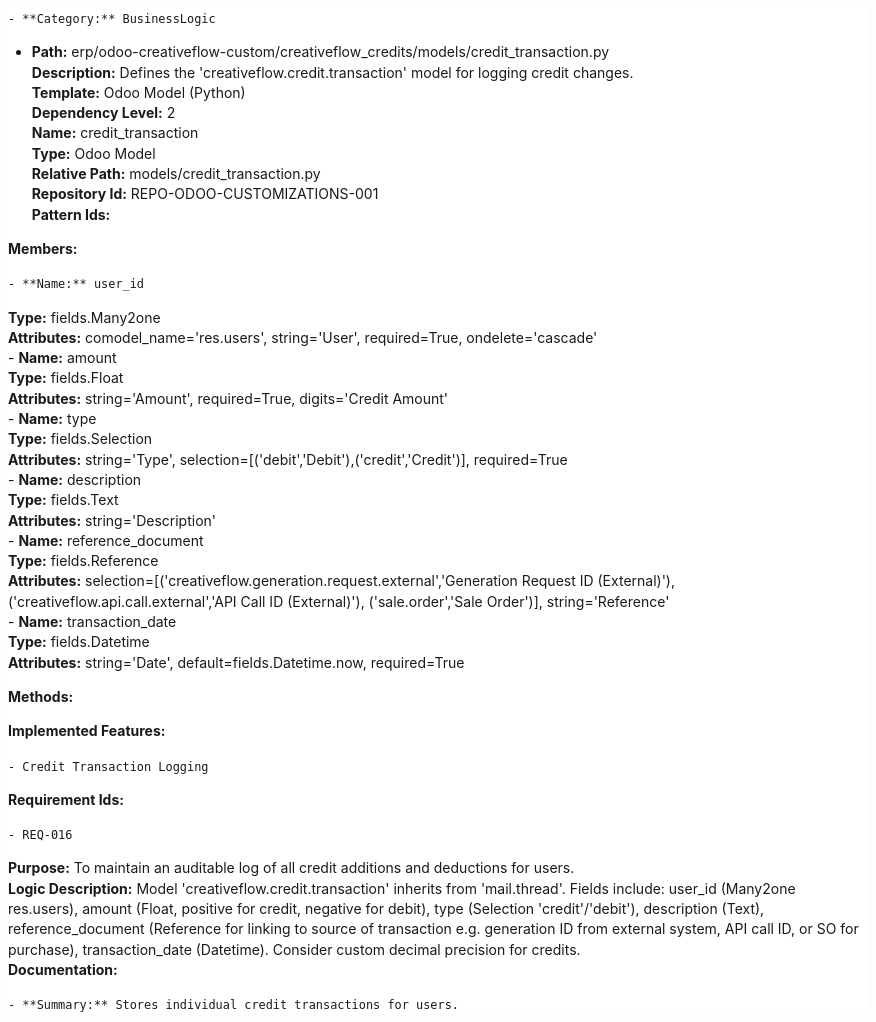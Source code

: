     - **Category:** BusinessLogic
    
- **Path:** erp/odoo-creativeflow-custom/creativeflow_credits/models/credit_transaction.py  
**Description:** Defines the 'creativeflow.credit.transaction' model for logging credit changes.  
**Template:** Odoo Model (Python)  
**Dependency Level:** 2  
**Name:** credit_transaction  
**Type:** Odoo Model  
**Relative Path:** models/credit_transaction.py  
**Repository Id:** REPO-ODOO-CUSTOMIZATIONS-001  
**Pattern Ids:**
    
    
**Members:**
    
    - **Name:** user_id  
**Type:** fields.Many2one  
**Attributes:** comodel_name='res.users', string='User', required=True, ondelete='cascade'  
    - **Name:** amount  
**Type:** fields.Float  
**Attributes:** string='Amount', required=True, digits='Credit Amount'  
    - **Name:** type  
**Type:** fields.Selection  
**Attributes:** string='Type', selection=[('debit','Debit'),('credit','Credit')], required=True  
    - **Name:** description  
**Type:** fields.Text  
**Attributes:** string='Description'  
    - **Name:** reference_document  
**Type:** fields.Reference  
**Attributes:** selection=[('creativeflow.generation.request.external','Generation Request ID (External)'),('creativeflow.api.call.external','API Call ID (External)'), ('sale.order','Sale Order')], string='Reference'  
    - **Name:** transaction_date  
**Type:** fields.Datetime  
**Attributes:** string='Date', default=fields.Datetime.now, required=True  
    
**Methods:**
    
    
**Implemented Features:**
    
    - Credit Transaction Logging
    
**Requirement Ids:**
    
    - REQ-016
    
**Purpose:** To maintain an auditable log of all credit additions and deductions for users.  
**Logic Description:** Model 'creativeflow.credit.transaction' inherits from 'mail.thread'. Fields include: user_id (Many2one res.users), amount (Float, positive for credit, negative for debit), type (Selection 'credit'/'debit'), description (Text), reference_document (Reference for linking to source of transaction e.g. generation ID from external system, API call ID, or SO for purchase), transaction_date (Datetime). Consider custom decimal precision for credits.  
**Documentation:**
    
    - **Summary:** Stores individual credit transactions for users.
    